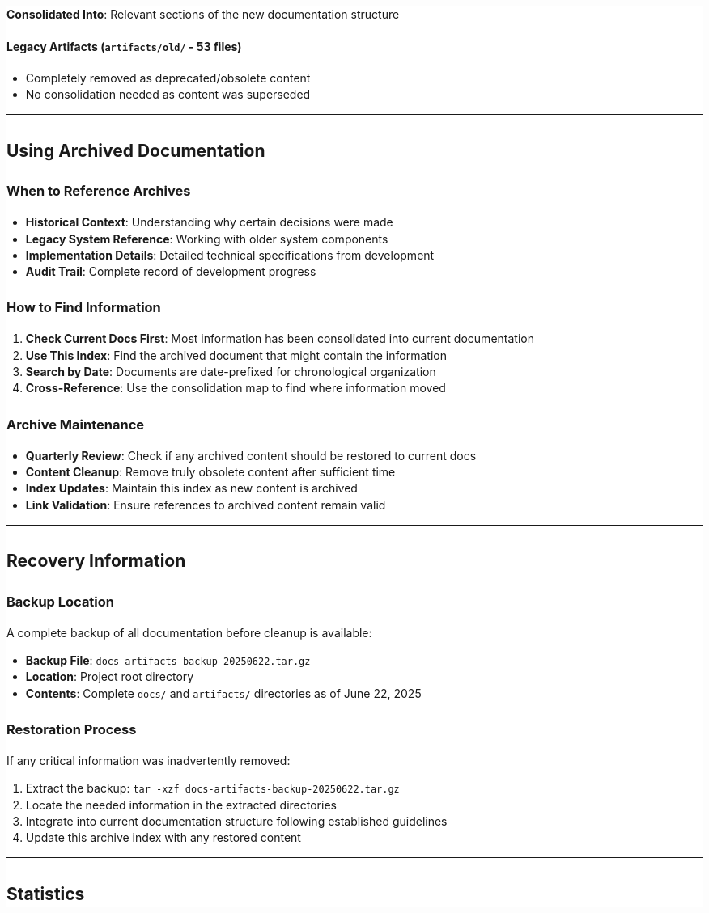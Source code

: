 **Consolidated Into**: Relevant sections of the new documentation structure

#### Legacy Artifacts (`artifacts/old/` - 53 files)
- Completely removed as deprecated/obsolete content
- No consolidation needed as content was superseded

---

## Using Archived Documentation

### When to Reference Archives
- **Historical Context**: Understanding why certain decisions were made
- **Legacy System Reference**: Working with older system components
- **Implementation Details**: Detailed technical specifications from development
- **Audit Trail**: Complete record of development progress

### How to Find Information
1. **Check Current Docs First**: Most information has been consolidated into current documentation
2. **Use This Index**: Find the archived document that might contain the information
3. **Search by Date**: Documents are date-prefixed for chronological organization
4. **Cross-Reference**: Use the consolidation map to find where information moved

### Archive Maintenance
- **Quarterly Review**: Check if any archived content should be restored to current docs
- **Content Cleanup**: Remove truly obsolete content after sufficient time
- **Index Updates**: Maintain this index as new content is archived
- **Link Validation**: Ensure references to archived content remain valid

---

## Recovery Information

### Backup Location
A complete backup of all documentation before cleanup is available:
- **Backup File**: `docs-artifacts-backup-20250622.tar.gz`
- **Location**: Project root directory
- **Contents**: Complete `docs/` and `artifacts/` directories as of June 22, 2025

### Restoration Process
If any critical information was inadvertently removed:
1. Extract the backup: `tar -xzf docs-artifacts-backup-20250622.tar.gz`
2. Locate the needed information in the extracted directories
3. Integrate into current documentation structure following established guidelines
4. Update this archive index with any restored content

---

## Statistics
